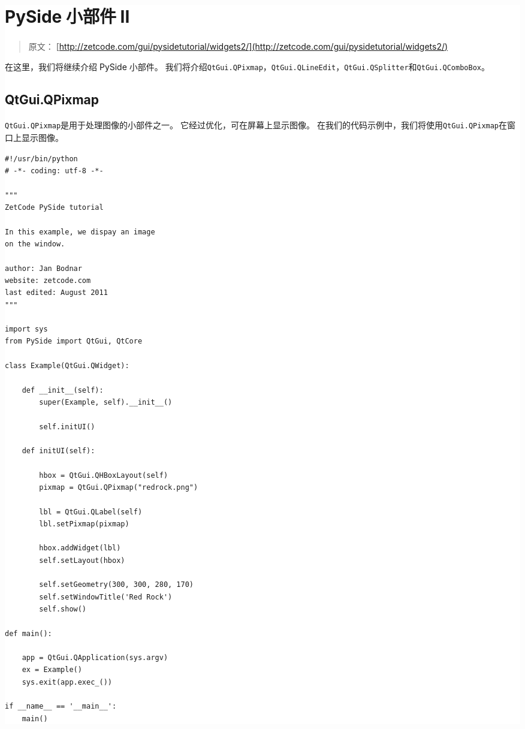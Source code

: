 # PySide 小部件 II

> 原文： [http://zetcode.com/gui/pysidetutorial/widgets2/](http://zetcode.com/gui/pysidetutorial/widgets2/)

在这里，我们将继续介绍 PySide 小部件。 我们将介绍`QtGui.QPixmap`，`QtGui.QLineEdit`，`QtGui.QSplitter`和`QtGui.QComboBox`。

## QtGui.QPixmap

`QtGui.QPixmap`是用于处理图像的小部件之一。 它经过优化，可在屏幕上显示图像。 在我们的代码示例中，我们将使用`QtGui.QPixmap`在窗口上显示图像。

```
#!/usr/bin/python
# -*- coding: utf-8 -*-

"""
ZetCode PySide tutorial 

In this example, we dispay an image
on the window. 

author: Jan Bodnar
website: zetcode.com 
last edited: August 2011
"""

import sys
from PySide import QtGui, QtCore

class Example(QtGui.QWidget):

    def __init__(self):
        super(Example, self).__init__()

        self.initUI()

    def initUI(self):      

        hbox = QtGui.QHBoxLayout(self)
        pixmap = QtGui.QPixmap("redrock.png")

        lbl = QtGui.QLabel(self)
        lbl.setPixmap(pixmap)

        hbox.addWidget(lbl)
        self.setLayout(hbox)

        self.setGeometry(300, 300, 280, 170)
        self.setWindowTitle('Red Rock')
        self.show()        

def main():

    app = QtGui.QApplication(sys.argv)
    ex = Example()
    sys.exit(app.exec_())

if __name__ == '__main__':
    main()

```
